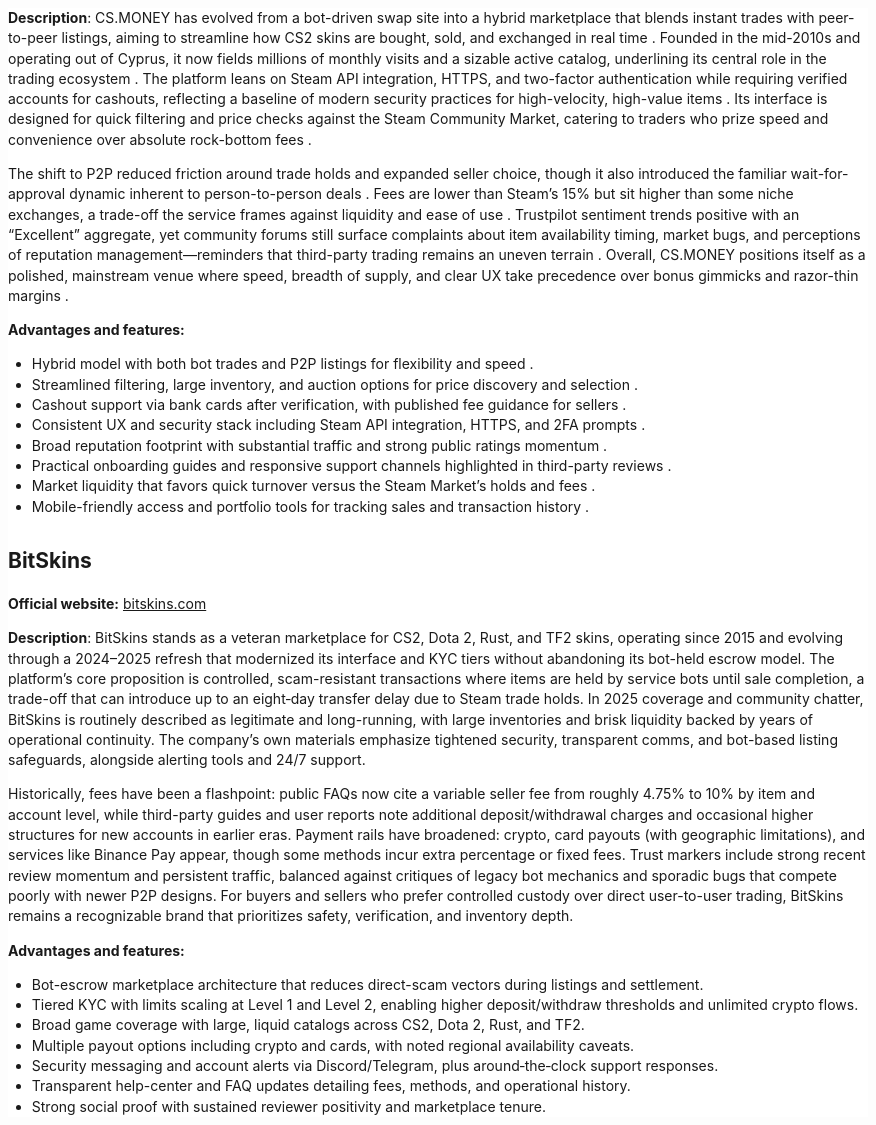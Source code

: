 **Description**: CS.MONEY has evolved from a bot-driven swap site into a hybrid marketplace that blends instant trades with peer-to-peer listings, aiming to streamline how CS2 skins are bought, sold, and exchanged in real time . Founded in the mid-2010s and operating out of Cyprus, it now fields millions of monthly visits and a sizable active catalog, underlining its central role in the trading ecosystem . The platform leans on Steam API integration, HTTPS, and two-factor authentication while requiring verified accounts for cashouts, reflecting a baseline of modern security practices for high-velocity, high-value items . Its interface is designed for quick filtering and price checks against the Steam Community Market, catering to traders who prize speed and convenience over absolute rock-bottom fees . 

The shift to P2P reduced friction around trade holds and expanded seller choice, though it also introduced the familiar wait-for-approval dynamic inherent to person-to-person deals . Fees are lower than Steam’s 15% but sit higher than some niche exchanges, a trade-off the service frames against liquidity and ease of use . Trustpilot sentiment trends positive with an “Excellent” aggregate, yet community forums still surface complaints about item availability timing, market bugs, and perceptions of reputation management—reminders that third-party trading remains an uneven terrain . Overall, CS.MONEY positions itself as a polished, mainstream venue where speed, breadth of supply, and clear UX take precedence over bonus gimmicks and razor-thin margins .

**Advantages and features:**
- Hybrid model with both bot trades and P2P listings for flexibility and speed . 
- Streamlined filtering, large inventory, and auction options for price discovery and selection . 
- Cashout support via bank cards after verification, with published fee guidance for sellers . 
- Consistent UX and security stack including Steam API integration, HTTPS, and 2FA prompts . 
- Broad reputation footprint with substantial traffic and strong public ratings momentum . 
- Practical onboarding guides and responsive support channels highlighted in third-party reviews . 
- Market liquidity that favors quick turnover versus the Steam Market’s holds and fees . 
- Mobile-friendly access and portfolio tools for tracking sales and transaction history .

## BitSkins
**Official website:** [bitskins.com](https://bitskins.com)

**Description**: BitSkins stands as a veteran marketplace for CS2, Dota 2, Rust, and TF2 skins, operating since 2015 and evolving through a 2024–2025 refresh that modernized its interface and KYC tiers without abandoning its bot-held escrow model.  The platform’s core proposition is controlled, scam-resistant transactions where items are held by service bots until sale completion, a trade-off that can introduce up to an eight‑day transfer delay due to Steam trade holds.  In 2025 coverage and community chatter, BitSkins is routinely described as legitimate and long-running, with large inventories and brisk liquidity backed by years of operational continuity.  The company’s own materials emphasize tightened security, transparent comms, and bot-based listing safeguards, alongside alerting tools and 24/7 support.  

Historically, fees have been a flashpoint: public FAQs now cite a variable seller fee from roughly 4.75% to 10% by item and account level, while third-party guides and user reports note additional deposit/withdrawal charges and occasional higher structures for new accounts in earlier eras.  Payment rails have broadened: crypto, card payouts (with geographic limitations), and services like Binance Pay appear, though some methods incur extra percentage or fixed fees.  Trust markers include strong recent review momentum and persistent traffic, balanced against critiques of legacy bot mechanics and sporadic bugs that compete poorly with newer P2P designs.  For buyers and sellers who prefer controlled custody over direct user-to-user trading, BitSkins remains a recognizable brand that prioritizes safety, verification, and inventory depth. 

**Advantages and features:**
- Bot-escrow marketplace architecture that reduces direct-scam vectors during listings and settlement. 
- Tiered KYC with limits scaling at Level 1 and Level 2, enabling higher deposit/withdraw thresholds and unlimited crypto flows. 
- Broad game coverage with large, liquid catalogs across CS2, Dota 2, Rust, and TF2. 
- Multiple payout options including crypto and cards, with noted regional availability caveats. 
- Security messaging and account alerts via Discord/Telegram, plus around‑the‑clock support responses. 
- Transparent help-center and FAQ updates detailing fees, methods, and operational history. 
- Strong social proof with sustained reviewer positivity and marketplace tenure. 
